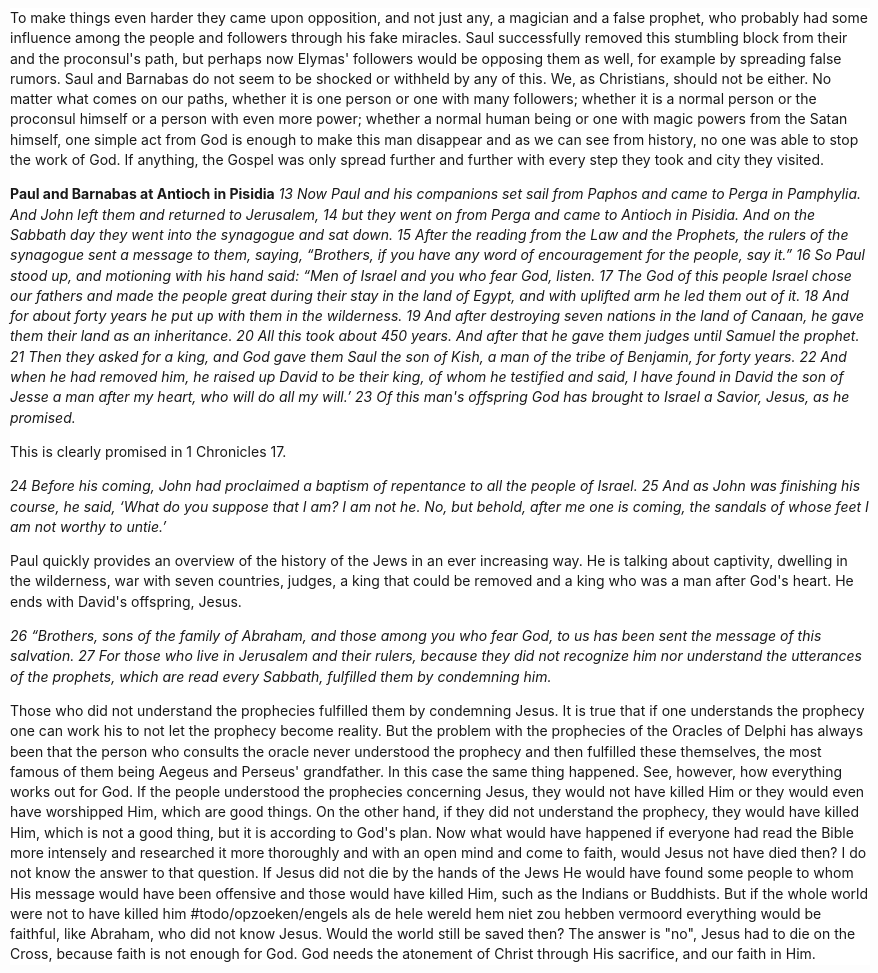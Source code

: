 To make things even harder they came upon opposition, and not just any, a magician and a false prophet, who probably had some influence among the people and followers through his fake miracles. Saul successfully removed this stumbling block from their and the proconsul's path, but perhaps now Elymas' followers would be opposing them as well, for example by spreading false rumors. 
Saul and Barnabas do not seem to be shocked or withheld by any of this. We, as Christians, should not be either. No matter what comes on our paths, whether it is one person or one with many followers; whether it is a normal person or the proconsul himself or a person with even more power; whether a normal human being or one with magic powers from the Satan himself, one simple act from God is enough to make this man disappear and as we can see from history, no one was able to stop the work of God. If anything, the Gospel was only spread further and further with every step they took and city they visited.

**Paul and Barnabas at Antioch in Pisidia** 
*13 Now Paul and his companions set sail from Paphos and came to Perga in Pamphylia. And John left them and returned to Jerusalem, 14 but they went on from Perga and came to Antioch in Pisidia. And on the Sabbath day they went into the synagogue and sat down. 15 After the reading from the Law and the Prophets, the rulers of the synagogue sent a message to them, saying, “Brothers, if you have any word of encouragement for the people, say it.” 16 So Paul stood up, and motioning with his hand said:* 
*“Men of Israel and you who fear God, listen. 17 The God of this people Israel chose our fathers and made the people great during their stay in the land of Egypt, and with uplifted arm he led them out of it. 18 And for about forty years he put up with them in the wilderness. 19 And after destroying seven nations in the land of Canaan, he gave them their land as an inheritance. 20 All this took about 450 years. And after that he gave them judges until Samuel the prophet. 21 Then they asked for a king, and God gave them Saul the son of Kish, a man of the tribe of Benjamin, for forty years. 22 And when he had removed him, he raised up David to be their king, of whom he testified and said, I have found in David the son of Jesse a man after my heart, who will do all my will.’ 23 Of this man's offspring God has brought to Israel a Savior, Jesus, as he promised.* 

This is clearly promised in 1 Chronicles 17. 

*24 Before his coming, John had proclaimed a baptism of repentance to all the people of Israel. 25 And as John was finishing his course, he said, ‘What do you suppose that I am? I am not he. No, but behold, after me one is coming, the sandals of whose feet I am not worthy to untie.’* 

Paul quickly provides an overview of the history of the Jews in an ever increasing way. He is talking about captivity, dwelling in the wilderness, war with seven countries, judges, a king that could be removed and a king who was a man after God's heart. He ends with David's offspring, Jesus. 

*26 “Brothers, sons of the family of Abraham, and those among you who fear God, to us has been sent the message of this salvation. 27 For those who live in Jerusalem and their rulers, because they did not recognize him nor understand the utterances of the prophets, which are read every Sabbath, fulfilled them by condemning him.* 

Those who did not understand the prophecies fulfilled them by condemning Jesus. It is true that if one understands the prophecy one can work his to not let the prophecy become reality. But the problem with the prophecies of the Oracles of Delphi has always been that the person who consults the oracle never understood the prophecy and then fulfilled these themselves, the most famous of them being Aegeus and Perseus' grandfather. 
In this case the same thing happened. See, however, how everything works out for God. If the people understood the prophecies concerning Jesus, they would not have killed Him or they would even have worshipped Him, which are good things. On the other hand, if they did not understand the prophecy, they would have killed Him, which is not a good thing, but it is according to God's plan. 
Now what would have happened if everyone had read the Bible more intensely and researched it more thoroughly and with an open mind and come to faith, would Jesus not have died then? 
I do not know the answer to that question. If Jesus did not die by the hands of the Jews He would have found some people to whom His message would have been offensive and those would have killed Him, such as the Indians or Buddhists. But if the whole world were not to have killed him #todo/opzoeken/engels als de hele wereld hem niet zou hebben vermoord 
everything would be faithful, like Abraham, who did not know Jesus. Would the world still be saved then? The answer is "no", Jesus had to die on the Cross, because faith is not enough for God. God needs the atonement of Christ through His sacrifice, and our faith in Him. 

